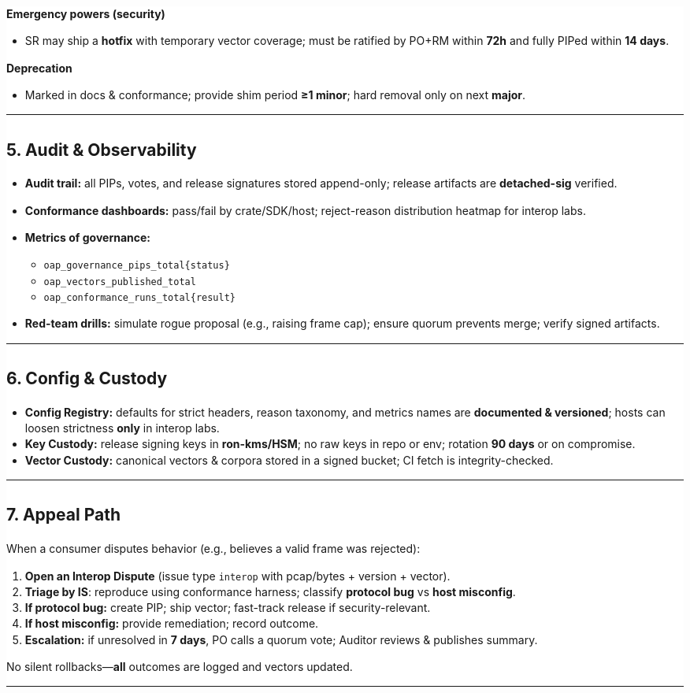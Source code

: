 **Emergency powers (security)**

* SR may ship a **hotfix** with temporary vector coverage; must be ratified by PO+RM within **72h** and fully PIPed within **14 days**.

**Deprecation**

* Marked in docs & conformance; provide shim period **≥1 minor**; hard removal only on next **major**.

---

## 5. Audit & Observability

* **Audit trail:** all PIPs, votes, and release signatures stored append-only; release artifacts are **detached-sig** verified.
* **Conformance dashboards:** pass/fail by crate/SDK/host; reject-reason distribution heatmap for interop labs.
* **Metrics of governance:**

  * `oap_governance_pips_total{status}`
  * `oap_vectors_published_total`
  * `oap_conformance_runs_total{result}`
* **Red-team drills:** simulate rogue proposal (e.g., raising frame cap); ensure quorum prevents merge; verify signed artifacts.

---

## 6. Config & Custody

* **Config Registry:** defaults for strict headers, reason taxonomy, and metrics names are **documented & versioned**; hosts can loosen strictness **only** in interop labs.
* **Key Custody:** release signing keys in **ron-kms/HSM**; no raw keys in repo or env; rotation **90 days** or on compromise.
* **Vector Custody:** canonical vectors & corpora stored in a signed bucket; CI fetch is integrity-checked.

---

## 7. Appeal Path

When a consumer disputes behavior (e.g., believes a valid frame was rejected):

1. **Open an Interop Dispute** (issue type `interop` with pcap/bytes + version + vector).
2. **Triage by IS**: reproduce using conformance harness; classify **protocol bug** vs **host misconfig**.
3. **If protocol bug:** create PIP; ship vector; fast-track release if security-relevant.
4. **If host misconfig:** provide remediation; record outcome.
5. **Escalation:** if unresolved in **7 days**, PO calls a quorum vote; Auditor reviews & publishes summary.

No silent rollbacks—**all** outcomes are logged and vectors updated.

---
